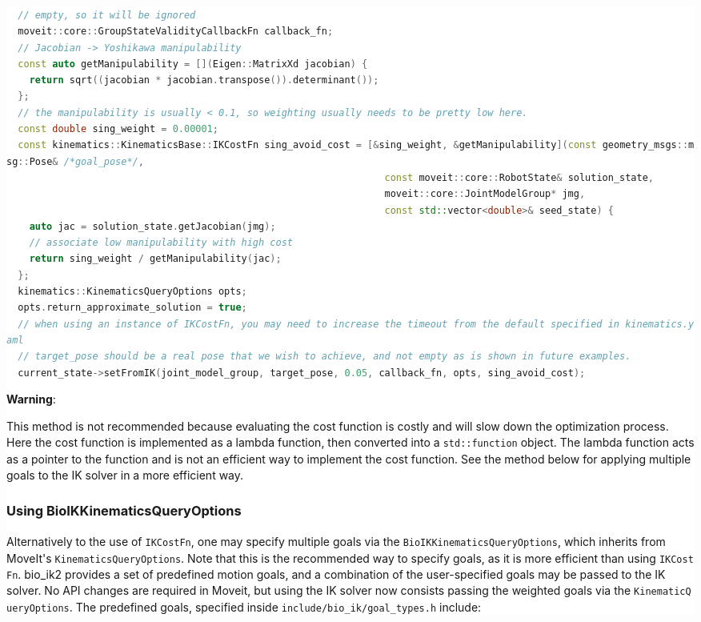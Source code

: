 ```c++
  // empty, so it will be ignored
  moveit::core::GroupStateValidityCallbackFn callback_fn;
  // Jacobian -> Yoshikawa manipulability
  const auto getManipulability = [](Eigen::MatrixXd jacobian) {
    return sqrt((jacobian * jacobian.transpose()).determinant());
  };
  // the manipulability is usually < 0.1, so weighting usually needs to be pretty low here.
  const double sing_weight = 0.00001;
  const kinematics::KinematicsBase::IKCostFn sing_avoid_cost = [&sing_weight, &getManipulability](const geometry_msgs::msg::Pose& /*goal_pose*/,
                                                                  const moveit::core::RobotState& solution_state,
                                                                  moveit::core::JointModelGroup* jmg,
                                                                  const std::vector<double>& seed_state) {
    auto jac = solution_state.getJacobian(jmg);
    // associate low manipulability with high cost
    return sing_weight / getManipulability(jac);
  };
  kinematics::KinematicsQueryOptions opts;
  opts.return_approximate_solution = true;
  // when using an instance of IKCostFn, you may need to increase the timeout from the default specified in kinematics.yaml
  // target_pose should be a real pose that we wish to achieve, and not empty as is shown in future examples.
  current_state->setFromIK(joint_model_group, target_pose, 0.05, callback_fn, opts, sing_avoid_cost);
```

**Warning**:

This method is not recommended because evaluating the cost function is costly and will slow down the optimization process.
Here the cost function is implemented as a lambda function, then converted into a `std::function` object.
The lambda function acts as a pointer to the function and is not an efficient way to implement the cost function.
See the method below for applying multiple goals to the IK solver in a more efficient way.

### Using BioIKKinematicsQueryOptions

Alternatively to the use of `IKCostFn`, one may specify multiple goals via the `BioIKKinematicsQueryOptions`, which inherits from 
MoveIt's `KinematicsQueryOptions`. Note that this is the recommended way to specify goals, as it is more efficient than using `IKCostFn`.
bio_ik2 provides a set of predefined motion goals, and a combination of the user-specified goals may be passed to the IK solver.
No API changes are required in Moveit, but using the IK solver now consists passing the weighted goals via the `KinematicQueryOptions`.
The predefined goals, specified inside `include/bio_ik/goal_types.h` include:
